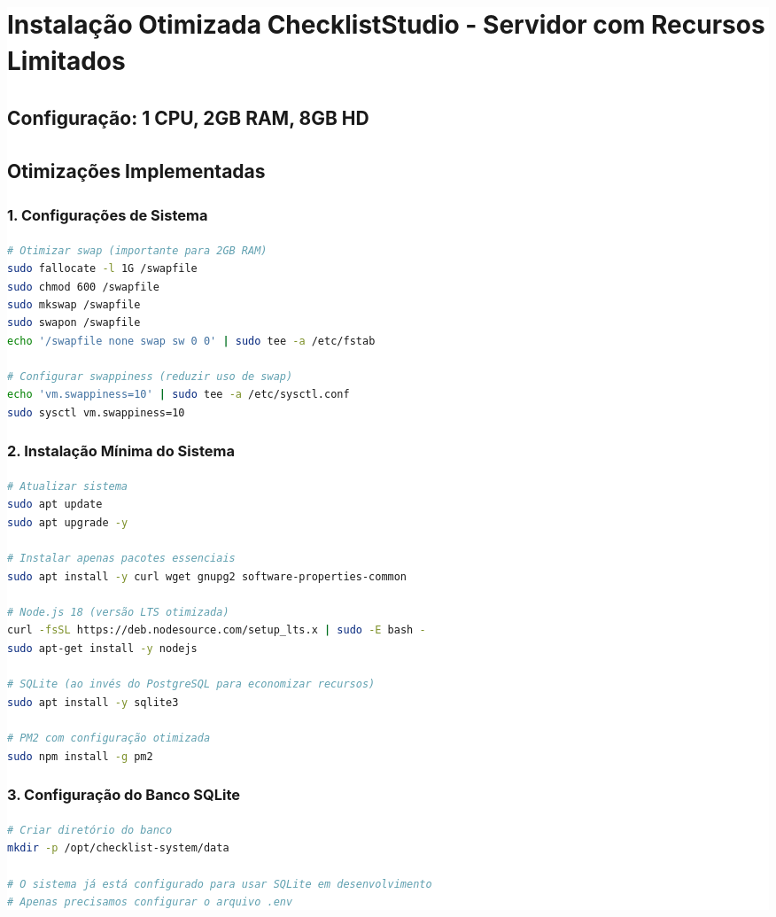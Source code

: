 # Instalação Otimizada ChecklistStudio - Servidor com Recursos Limitados
## Configuração: 1 CPU, 2GB RAM, 8GB HD

## Otimizações Implementadas

### 1. Configurações de Sistema
```bash
# Otimizar swap (importante para 2GB RAM)
sudo fallocate -l 1G /swapfile
sudo chmod 600 /swapfile
sudo mkswap /swapfile
sudo swapon /swapfile
echo '/swapfile none swap sw 0 0' | sudo tee -a /etc/fstab

# Configurar swappiness (reduzir uso de swap)
echo 'vm.swappiness=10' | sudo tee -a /etc/sysctl.conf
sudo sysctl vm.swappiness=10
```

### 2. Instalação Mínima do Sistema
```bash
# Atualizar sistema
sudo apt update
sudo apt upgrade -y

# Instalar apenas pacotes essenciais
sudo apt install -y curl wget gnupg2 software-properties-common

# Node.js 18 (versão LTS otimizada)
curl -fsSL https://deb.nodesource.com/setup_lts.x | sudo -E bash -
sudo apt-get install -y nodejs

# SQLite (ao invés do PostgreSQL para economizar recursos)
sudo apt install -y sqlite3

# PM2 com configuração otimizada
sudo npm install -g pm2
```

### 3. Configuração do Banco SQLite
```bash
# Criar diretório do banco
mkdir -p /opt/checklist-system/data

# O sistema já está configurado para usar SQLite em desenvolvimento
# Apenas precisamos configurar o arquivo .env
```
